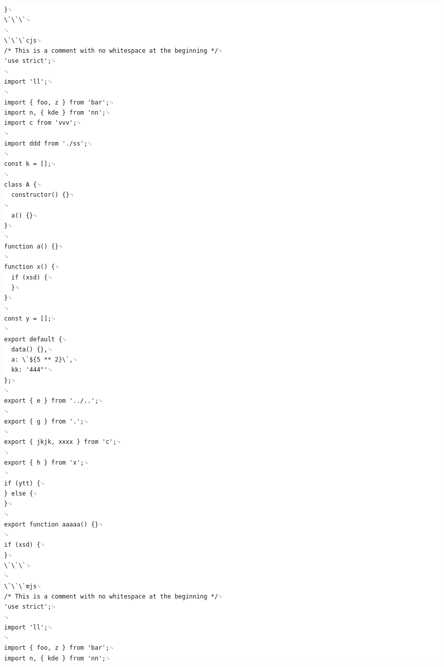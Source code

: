     }␊
    \`\`\`␊
    ␊
    \`\`\`cjs␊
    /* This is a comment with no whitespace at the beginning */␊
    'use strict';␊
    ␊
    import 'll';␊
    ␊
    import { foo, z } from 'bar';␊
    import n, { kde } from 'nn';␊
    import c from 'vvv';␊
    ␊
    import ddd from './ss';␊
    ␊
    const k = [];␊
    ␊
    class A {␊
      constructor() {}␊
    ␊
      a() {}␊
    }␊
    ␊
    function a() {}␊
    ␊
    function x() {␊
      if (xsd) {␊
      }␊
    }␊
    ␊
    const y = [];␊
    ␊
    export default {␊
      data() {},␊
      a: \`${5 ** 2}\`,␊
      kk: '444"'␊
    };␊
    ␊
    export { e } from '../..';␊
    ␊
    export { g } from '.';␊
    ␊
    export { jkjk, xxxx } from 'c';␊
    ␊
    export { h } from 'x';␊
    ␊
    if (ytt) {␊
    } else {␊
    }␊
    ␊
    export function aaaaa() {}␊
    ␊
    if (xsd) {␊
    }␊
    \`\`\`␊
    ␊
    \`\`\`mjs␊
    /* This is a comment with no whitespace at the beginning */␊
    'use strict';␊
    ␊
    import 'll';␊
    ␊
    import { foo, z } from 'bar';␊
    import n, { kde } from 'nn';␊